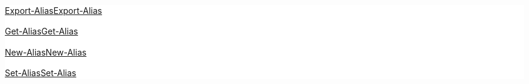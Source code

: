 [<span data-ttu-id="3b88a-159">Export-Alias</span><span class="sxs-lookup"><span data-stu-id="3b88a-159">Export-Alias</span></span>](Export-Alias.md)

[<span data-ttu-id="3b88a-160">Get-Alias</span><span class="sxs-lookup"><span data-stu-id="3b88a-160">Get-Alias</span></span>](Get-Alias.md)

[<span data-ttu-id="3b88a-161">New-Alias</span><span class="sxs-lookup"><span data-stu-id="3b88a-161">New-Alias</span></span>](New-Alias.md)

[<span data-ttu-id="3b88a-162">Set-Alias</span><span class="sxs-lookup"><span data-stu-id="3b88a-162">Set-Alias</span></span>](Set-Alias.md)

